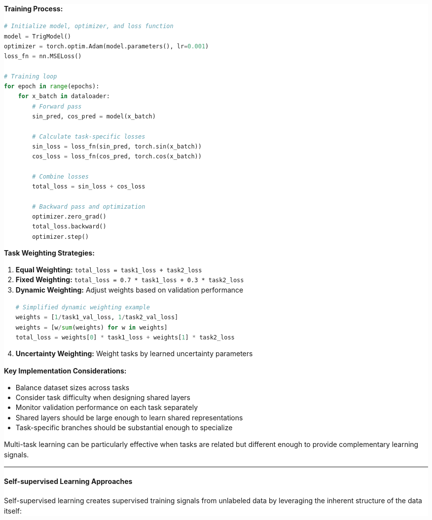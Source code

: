 **Training Process:**
```python
# Initialize model, optimizer, and loss function
model = TrigModel()
optimizer = torch.optim.Adam(model.parameters(), lr=0.001)
loss_fn = nn.MSELoss()

# Training loop
for epoch in range(epochs):
    for x_batch in dataloader:
        # Forward pass
        sin_pred, cos_pred = model(x_batch)
        
        # Calculate task-specific losses
        sin_loss = loss_fn(sin_pred, torch.sin(x_batch))
        cos_loss = loss_fn(cos_pred, torch.cos(x_batch))
        
        # Combine losses
        total_loss = sin_loss + cos_loss
        
        # Backward pass and optimization
        optimizer.zero_grad()
        total_loss.backward()
        optimizer.step()
```

**Task Weighting Strategies:**
1. **Equal Weighting:** `total_loss = task1_loss + task2_loss`
2. **Fixed Weighting:** `total_loss = 0.7 * task1_loss + 0.3 * task2_loss`
3. **Dynamic Weighting:** Adjust weights based on validation performance
   ```python
   # Simplified dynamic weighting example
   weights = [1/task1_val_loss, 1/task2_val_loss]
   weights = [w/sum(weights) for w in weights]
   total_loss = weights[0] * task1_loss + weights[1] * task2_loss
   ```
4. **Uncertainty Weighting:** Weight tasks by learned uncertainty parameters

**Key Implementation Considerations:**
- Balance dataset sizes across tasks
- Consider task difficulty when designing shared layers
- Monitor validation performance on each task separately
- Shared layers should be large enough to learn shared representations
- Task-specific branches should be substantial enough to specialize

Multi-task learning can be particularly effective when tasks are related but different enough to provide complementary learning signals.

-----

#### Self-supervised Learning Approaches

Self-supervised learning creates supervised training signals from unlabeled data by leveraging the inherent structure of the data itself:
